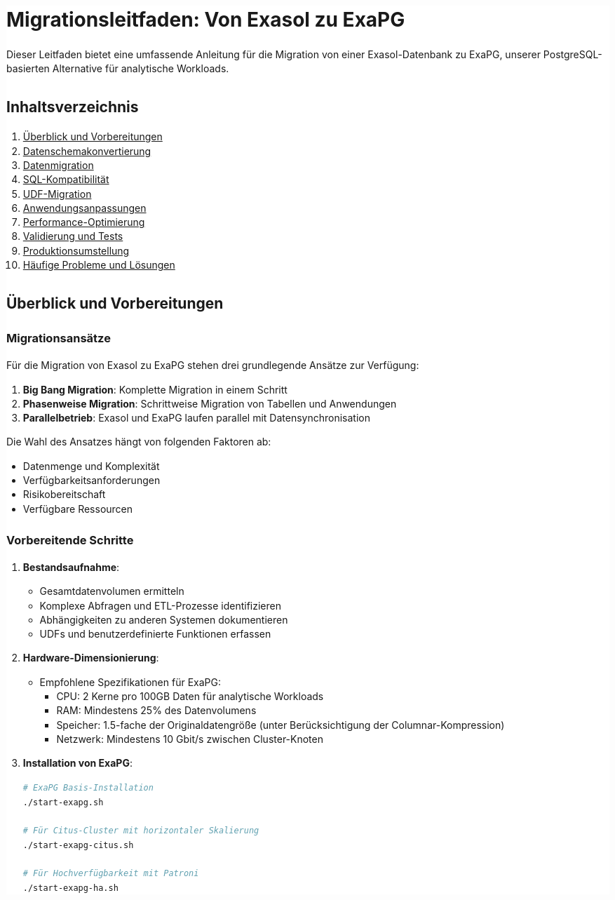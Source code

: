 # Migrationsleitfaden: Von Exasol zu ExaPG

Dieser Leitfaden bietet eine umfassende Anleitung für die Migration von einer Exasol-Datenbank zu ExaPG, unserer PostgreSQL-basierten Alternative für analytische Workloads.

## Inhaltsverzeichnis

1. [Überblick und Vorbereitungen](#überblick-und-vorbereitungen)
2. [Datenschemakonvertierung](#datenschemakonvertierung)
3. [Datenmigration](#datenmigration)
4. [SQL-Kompatibilität](#sql-kompatibilität)
5. [UDF-Migration](#udf-migration)
6. [Anwendungsanpassungen](#anwendungsanpassungen)
7. [Performance-Optimierung](#performance-optimierung)
8. [Validierung und Tests](#validierung-und-tests)
9. [Produktionsumstellung](#produktionsumstellung)
10. [Häufige Probleme und Lösungen](#häufige-probleme-und-lösungen)

## Überblick und Vorbereitungen

### Migrationsansätze

Für die Migration von Exasol zu ExaPG stehen drei grundlegende Ansätze zur Verfügung:

1. **Big Bang Migration**: Komplette Migration in einem Schritt
2. **Phasenweise Migration**: Schrittweise Migration von Tabellen und Anwendungen
3. **Parallelbetrieb**: Exasol und ExaPG laufen parallel mit Datensynchronisation

Die Wahl des Ansatzes hängt von folgenden Faktoren ab:
- Datenmenge und Komplexität
- Verfügbarkeitsanforderungen
- Risikobereitschaft
- Verfügbare Ressourcen

### Vorbereitende Schritte

1. **Bestandsaufnahme**:
   - Gesamtdatenvolumen ermitteln
   - Komplexe Abfragen und ETL-Prozesse identifizieren
   - Abhängigkeiten zu anderen Systemen dokumentieren
   - UDFs und benutzerdefinierte Funktionen erfassen

2. **Hardware-Dimensionierung**:
   - Empfohlene Spezifikationen für ExaPG:
     - CPU: 2 Kerne pro 100GB Daten für analytische Workloads
     - RAM: Mindestens 25% des Datenvolumens
     - Speicher: 1.5-fache der Originaldatengröße (unter Berücksichtigung der Columnar-Kompression)
     - Netzwerk: Mindestens 10 Gbit/s zwischen Cluster-Knoten

3. **Installation von ExaPG**:
   ```bash
   # ExaPG Basis-Installation
   ./start-exapg.sh
   
   # Für Citus-Cluster mit horizontaler Skalierung
   ./start-exapg-citus.sh
   
   # Für Hochverfügbarkeit mit Patroni
   ./start-exapg-ha.sh
   ```
